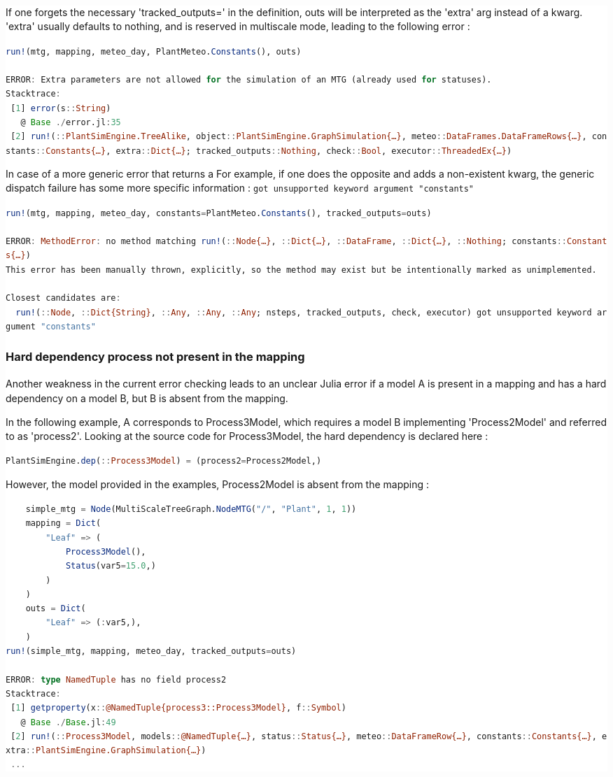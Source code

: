 If one forgets the necessary 'tracked_outputs=' in the definition, outs will be interpreted as the 'extra' arg instead of a kwarg. 'extra' usually defaults to nothing, and is reserved in multiscale mode, leading to the following error :

```julia
run!(mtg, mapping, meteo_day, PlantMeteo.Constants(), outs)

ERROR: Extra parameters are not allowed for the simulation of an MTG (already used for statuses).
Stacktrace:
 [1] error(s::String)
   @ Base ./error.jl:35
 [2] run!(::PlantSimEngine.TreeAlike, object::PlantSimEngine.GraphSimulation{…}, meteo::DataFrames.DataFrameRows{…}, constants::Constants{…}, extra::Dict{…}; tracked_outputs::Nothing, check::Bool, executor::ThreadedEx{…})
```

In case of a more generic error that returns a 
For example, if one does the opposite and adds a non-existent kwarg, the generic dispatch failure has some more specific information : 
`got unsupported keyword argument "constants"`

```julia
run!(mtg, mapping, meteo_day, constants=PlantMeteo.Constants(), tracked_outputs=outs)

ERROR: MethodError: no method matching run!(::Node{…}, ::Dict{…}, ::DataFrame, ::Dict{…}, ::Nothing; constants::Constants{…})
This error has been manually thrown, explicitly, so the method may exist but be intentionally marked as unimplemented.

Closest candidates are:
  run!(::Node, ::Dict{String}, ::Any, ::Any, ::Any; nsteps, tracked_outputs, check, executor) got unsupported keyword argument "constants"
```

### Hard dependency process not present in the mapping

Another weakness in the current error checking leads to an unclear Julia error if a model A is present in a mapping and has a hard dependency on a model B, but B is absent from the mapping.

In the following example, A corresponds to Process3Model, which requires a model B implementing 'Process2Model' and referred to as 'process2'. 
Looking at the source code for Process3Model, the hard dependency is declared here : 
```julia
PlantSimEngine.dep(::Process3Model) = (process2=Process2Model,)
```

However, the model provided in the examples, Process2Model is absent from the mapping :

```julia
    simple_mtg = Node(MultiScaleTreeGraph.NodeMTG("/", "Plant", 1, 1))
    mapping = Dict(
        "Leaf" => (
            Process3Model(),
            Status(var5=15.0,)
        )
    )
    outs = Dict(
        "Leaf" => (:var5,),
    )
run!(simple_mtg, mapping, meteo_day, tracked_outputs=outs)

ERROR: type NamedTuple has no field process2
Stacktrace:
 [1] getproperty(x::@NamedTuple{process3::Process3Model}, f::Symbol)
   @ Base ./Base.jl:49
 [2] run!(::Process3Model, models::@NamedTuple{…}, status::Status{…}, meteo::DataFrameRow{…}, constants::Constants{…}, extra::PlantSimEngine.GraphSimulation{…})
 ...
```